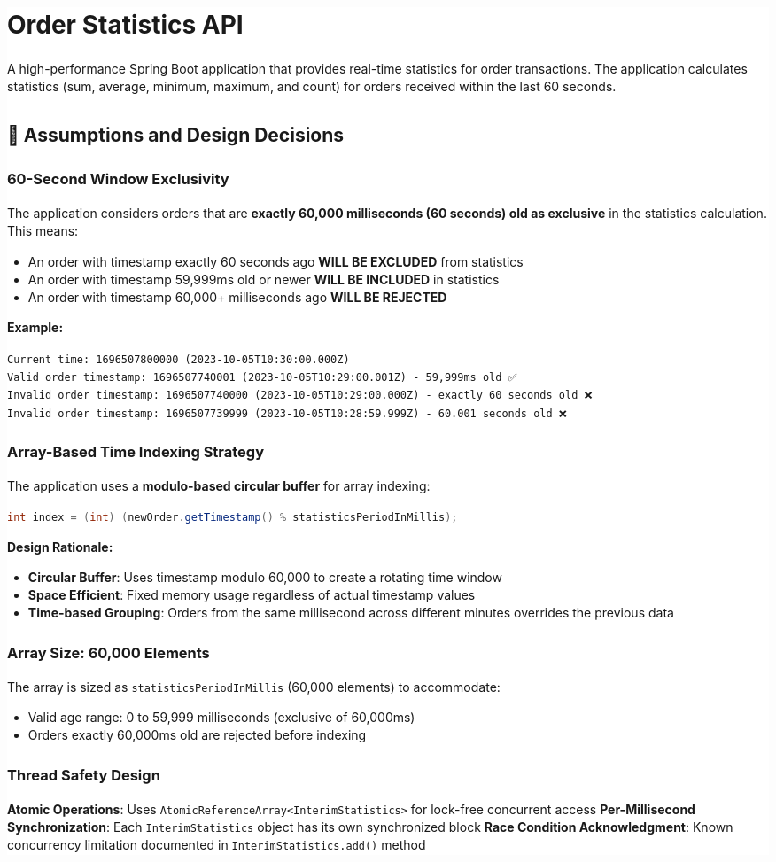 # Order Statistics API

A high-performance Spring Boot application that provides real-time statistics for order transactions. The application
calculates statistics (sum, average, minimum, maximum, and count) for orders received within the last 60 seconds.

## 📝 Assumptions and Design Decisions

### 60-Second Window Exclusivity

The application considers orders that are **exactly 60,000 milliseconds (60 seconds) old as exclusive** in the
statistics calculation. This means:

- An order with timestamp exactly 60 seconds ago **WILL BE EXCLUDED** from statistics
- An order with timestamp 59,999ms old or newer **WILL BE INCLUDED** in statistics
- An order with timestamp 60,000+ milliseconds ago **WILL BE REJECTED**

**Example:**

```
Current time: 1696507800000 (2023-10-05T10:30:00.000Z)
Valid order timestamp: 1696507740001 (2023-10-05T10:29:00.001Z) - 59,999ms old ✅
Invalid order timestamp: 1696507740000 (2023-10-05T10:29:00.000Z) - exactly 60 seconds old ❌
Invalid order timestamp: 1696507739999 (2023-10-05T10:28:59.999Z) - 60.001 seconds old ❌
```

### Array-Based Time Indexing Strategy

The application uses a **modulo-based circular buffer** for array indexing:

```java
int index = (int) (newOrder.getTimestamp() % statisticsPeriodInMillis);
```
**Design Rationale:**

- **Circular Buffer**: Uses timestamp modulo 60,000 to create a rotating time window
- **Space Efficient**: Fixed memory usage regardless of actual timestamp values
- **Time-based Grouping**: Orders from the same millisecond across different minutes overrides the previous data

### Array Size: 60,000 Elements

The array is sized as `statisticsPeriodInMillis` (60,000 elements) to accommodate:

- Valid age range: 0 to 59,999 milliseconds (exclusive of 60,000ms)
- Orders exactly 60,000ms old are rejected before indexing

### Thread Safety Design

**Atomic Operations**: Uses `AtomicReferenceArray<InterimStatistics>` for lock-free concurrent access
**Per-Millisecond Synchronization**: Each `InterimStatistics` object has its own synchronized block
**Race Condition Acknowledgment**: Known concurrency limitation documented in `InterimStatistics.add()` method
